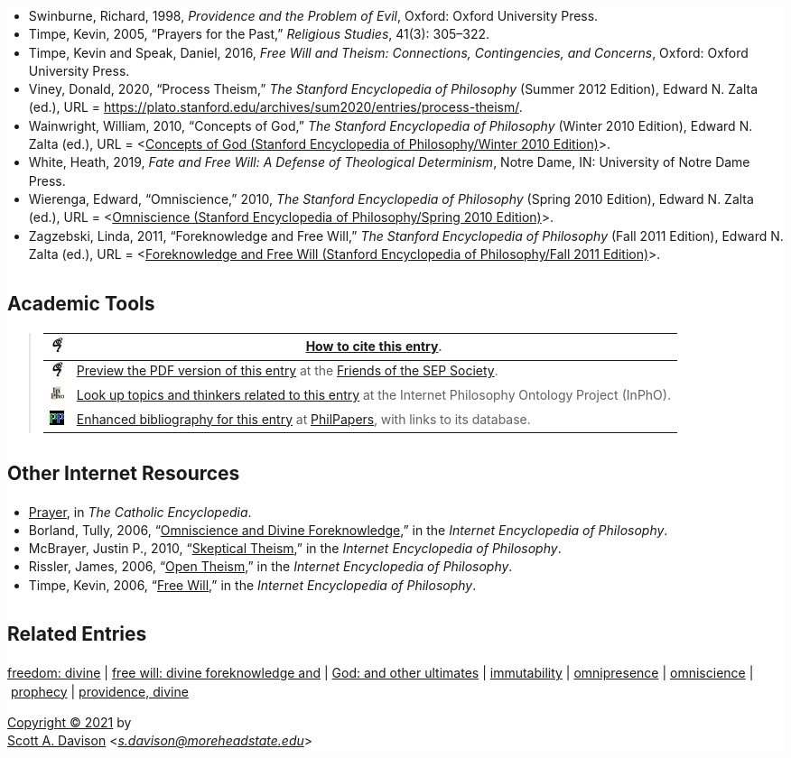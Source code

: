 * Swinburne, Richard, 1998, *Providence and the Problem of Evil*, Oxford: Oxford University Press.
* Timpe, Kevin, 2005, “Prayers for the Past,” *Religious Studies*, 41(3): 305–322.
* Timpe, Kevin and Speak, Daniel, 2016, *Free Will and Theism: Connections, Contingencies, and Concerns*, Oxford: Oxford University Press.
* Viney, Donald, 2020, “Process Theism,” *The Stanford Encyclopedia of Philosophy* (Summer 2012 Edition), Edward N. Zalta (ed.), URL = <https://plato.stanford.edu/archives/sum2020/entries/process-theism/>.
* Wainwright, William, 2010, “Concepts of God,” *The Stanford Encyclopedia of Philosophy* (Winter 2010 Edition), Edward N. Zalta (ed.), URL = <[Concepts of God (Stanford Encyclopedia of Philosophy/Winter 2010 Edition)](https://plato.stanford.edu/archives/win2010/entries/concepts-god/)>.
* White, Heath, 2019, *Fate and Free Will: A Defense of Theological Determinism*, Notre Dame, IN: University of Notre Dame Press.
* Wierenga, Edward, “Omniscience,” 2010, *The Stanford Encyclopedia of Philosophy* (Spring 2010 Edition), Edward N. Zalta (ed.), URL = <[Omniscience (Stanford Encyclopedia of Philosophy/Spring 2010 Edition)](https://plato.stanford.edu/archives/spr2010/entries/omniscience/)>.
* Zagzebski, Linda, 2011, “Foreknowledge and Free Will,” *The Stanford Encyclopedia of Philosophy* (Fall 2011 Edition), Edward N. Zalta (ed.), URL = <[Foreknowledge and Free Will (Stanford Encyclopedia of Philosophy/Fall 2011 Edition)](https://plato.stanford.edu/archives/fall2011/entries/free-will-foreknowledge/)>.

## Academic Tools

> | ![sep man icon](../../.gitbook/assets/sepman-icon.png) | [How to cite this entry](https://plato.stanford.edu/cgi-bin/encyclopedia/archinfo.cgi?entry=petitionary-prayer). |
> | --- | --- |
> | ![sep man icon](../../.gitbook/assets/sepman-icon.png) | [Preview the PDF version of this entry](https://leibniz.stanford.edu/friends/preview/petitionary-prayer/) at the [Friends of the SEP Society](https://leibniz.stanford.edu/friends/). |
> | ![inpho icon](../../.gitbook/assets/inpho.png) | [Look up topics and thinkers related to this entry](https://www.inphoproject.org/entity?sep=petitionary-prayer&redirect=True) at the Internet Philosophy Ontology Project (InPhO). |
> | ![phil papers icon](../../.gitbook/assets/pp.png) | [Enhanced bibliography for this entry](https://philpapers.org/sep/petitionary-prayer/) at [PhilPapers](https://philpapers.org/), with links to its database. |

## Other Internet Resources

* [Prayer](http://www.newadvent.org/cathen/12345b.htm), in *The Catholic Encyclopedia*.
* Borland, Tully, 2006, “[Omniscience and Divine Foreknowledge](http://www.iep.utm.edu/omnisci/),” in the *Internet Encyclopedia of Philosophy*.
* McBrayer, Justin P., 2010, “[Skeptical Theism](http://www.iep.utm.edu/skept-th/),” in the *Internet Encyclopedia of Philosophy*.
* Rissler, James, 2006, “[Open Theism,](http://www.iep.utm.edu/o-theism/)” in the *Internet Encyclopedia of Philosophy*.
* Timpe, Kevin, 2006, “[Free Will](http://www.iep.utm.edu/freewill/),” in the *Internet Encyclopedia of Philosophy*.

## Related Entries

[freedom: divine](https://plato.stanford.edu/entries/divine-freedom/) | [free will: divine foreknowledge and](https://plato.stanford.edu/entries/free-will-foreknowledge/) | [God: and other ultimates](https://plato.stanford.edu/entries/god-ultimates/) | [immutability](https://plato.stanford.edu/entries/immutability/) | [omnipresence](https://plato.stanford.edu/entries/omnipresence/) | [omniscience](https://plato.stanford.edu/entries/omniscience/) | [prophecy](https://plato.stanford.edu/entries/prophecy/) | [providence, divine](https://plato.stanford.edu/entries/providence-divine/)

[Copyright © 2021](https://plato.stanford.edu/info.html#c) by  
[Scott A. Davison](https://scottdavison.webstarts.com/) <[*s.davison@moreheadstate.edu*](mailto:s%2edavison%40moreheadstate%2eedu)>

